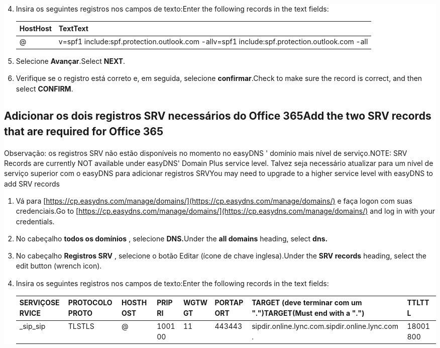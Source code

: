 4. <span data-ttu-id="ce4a9-161">Insira os seguintes registros nos campos de texto:</span><span class="sxs-lookup"><span data-stu-id="ce4a9-161">Enter the following records in the text fields:</span></span>
    
    |<span data-ttu-id="ce4a9-162">**Host**</span><span class="sxs-lookup"><span data-stu-id="ce4a9-162">**Host**</span></span>|<span data-ttu-id="ce4a9-163">**Text**</span><span class="sxs-lookup"><span data-stu-id="ce4a9-163">**Text**</span></span>|
    |:-----|:-----|
    |@  <br/> |<span data-ttu-id="ce4a9-164">v=spf1 include:spf.protection.outlook.com -all</span><span class="sxs-lookup"><span data-stu-id="ce4a9-164">v=spf1 include:spf.protection.outlook.com -all</span></span>  <br/> |
   
5. <span data-ttu-id="ce4a9-165">Selecione **Avançar**.</span><span class="sxs-lookup"><span data-stu-id="ce4a9-165">Select **NEXT**.</span></span> 
    
6. <span data-ttu-id="ce4a9-166">Verifique se o registro está correto e, em seguida, selecione **confirmar**.</span><span class="sxs-lookup"><span data-stu-id="ce4a9-166">Check to make sure the record is correct, and then select **CONFIRM**.</span></span> 
    
## <a name="add-the-two-srv-records-that-are-required-for-office-365"></a><span data-ttu-id="ce4a9-167">Adicionar os dois registros SRV necessários do Office 365</span><span class="sxs-lookup"><span data-stu-id="ce4a9-167">Add the two SRV records that are required for Office 365</span></span>

<span data-ttu-id="ce4a9-168">Observação: os registros SRV não estão disponíveis no momento no easyDNS ' domínio mais nível de serviço.</span><span class="sxs-lookup"><span data-stu-id="ce4a9-168">NOTE: SRV Records are currently NOT available under easyDNS' Domain Plus service level.</span></span> <span data-ttu-id="ce4a9-169">Talvez seja necessário atualizar para um nível de serviço superior com o easyDNS para adicionar registros SRV</span><span class="sxs-lookup"><span data-stu-id="ce4a9-169">You may need to upgrade to a higher service level with easyDNS to add SRV records</span></span> 
  
1. <span data-ttu-id="ce4a9-170">Vá para [https://cp.easydns.com/manage/domains/](https://cp.easydns.com/manage/domains/) e faça logon com suas credenciais.</span><span class="sxs-lookup"><span data-stu-id="ce4a9-170">Go to [https://cp.easydns.com/manage/domains/](https://cp.easydns.com/manage/domains/) and log in with your credentials.</span></span> 
    
2. <span data-ttu-id="ce4a9-171">No cabeçalho **todos os domínios** , selecione **DNS.**</span><span class="sxs-lookup"><span data-stu-id="ce4a9-171">Under the **all domains** heading, select **dns.**</span></span>
    
3. <span data-ttu-id="ce4a9-172">No cabeçalho **Registros SRV** , selecione o botão Editar (ícone de chave inglesa).</span><span class="sxs-lookup"><span data-stu-id="ce4a9-172">Under the **SRV records** heading, select the edit button (wrench icon).</span></span> 
    
4. <span data-ttu-id="ce4a9-173">Insira os seguintes registros nos campos de texto:</span><span class="sxs-lookup"><span data-stu-id="ce4a9-173">Enter the following records in the text fields:</span></span>
    
    |<span data-ttu-id="ce4a9-174">**SERVIÇO**</span><span class="sxs-lookup"><span data-stu-id="ce4a9-174">**SERVICE**</span></span>|<span data-ttu-id="ce4a9-175">**PROTOCOLO**</span><span class="sxs-lookup"><span data-stu-id="ce4a9-175">**PROTO**</span></span>|<span data-ttu-id="ce4a9-176">**HOST**</span><span class="sxs-lookup"><span data-stu-id="ce4a9-176">**HOST**</span></span>|<span data-ttu-id="ce4a9-177">**PRI**</span><span class="sxs-lookup"><span data-stu-id="ce4a9-177">**PRI**</span></span>|<span data-ttu-id="ce4a9-178">**WGT**</span><span class="sxs-lookup"><span data-stu-id="ce4a9-178">**WGT**</span></span>|<span data-ttu-id="ce4a9-179">**PORTA**</span><span class="sxs-lookup"><span data-stu-id="ce4a9-179">**PORT**</span></span>|<span data-ttu-id="ce4a9-180">**TARGET (deve terminar com um ".")**</span><span class="sxs-lookup"><span data-stu-id="ce4a9-180">**TARGET(Must end with a ".")**</span></span>|<span data-ttu-id="ce4a9-181">**TTL**</span><span class="sxs-lookup"><span data-stu-id="ce4a9-181">**TTL**</span></span>|
    |:-----|:-----|:-----|:-----|:-----|:-----|:-----|:-----|
    |<span data-ttu-id="ce4a9-182">_sip</span><span class="sxs-lookup"><span data-stu-id="ce4a9-182">_sip</span></span>  <br/> |<span data-ttu-id="ce4a9-183">TLS</span><span class="sxs-lookup"><span data-stu-id="ce4a9-183">TLS</span></span>  <br/> |@  <br/> |<span data-ttu-id="ce4a9-184">100</span><span class="sxs-lookup"><span data-stu-id="ce4a9-184">100</span></span>  <br/> |<span data-ttu-id="ce4a9-185">1</span><span class="sxs-lookup"><span data-stu-id="ce4a9-185">1</span></span>  <br/> |<span data-ttu-id="ce4a9-186">443</span><span class="sxs-lookup"><span data-stu-id="ce4a9-186">443</span></span>  <br/> |<span data-ttu-id="ce4a9-187">sipdir.online.lync.com.</span><span class="sxs-lookup"><span data-stu-id="ce4a9-187">sipdir.online.lync.com.</span></span>  <br/> |<span data-ttu-id="ce4a9-188">1800</span><span class="sxs-lookup"><span data-stu-id="ce4a9-188">1800</span></span>  <br/> |